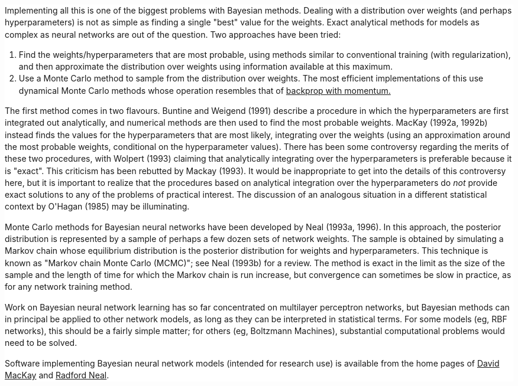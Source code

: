 Implementing all this is one of the biggest problems with Bayesian
methods. Dealing with a distribution over weights (and perhaps
hyperparameters) is not as simple as finding a single "best" value for
the weights. Exact analytical methods for models as complex as neural
networks are out of the question. Two approaches have been tried:

1.  Find the weights/hyperparameters that are most probable, using
    methods similar to conventional training (with regularization), and
    then approximate the distribution over weights using information
    available at this maximum.
2.  Use a Monte Carlo method to sample from the distribution
    over weights. The most efficient implementations of this use
    dynamical Monte Carlo methods whose operation resembles that of
    [backprop with momentum.](FAQ2.html#A_backprop)

The first method comes in two flavours. Buntine and Weigend (1991)
describe a procedure in which the hyperparameters are first integrated
out analytically, and numerical methods are then used to find the most
probable weights. MacKay (1992a, 1992b) instead finds the values for the
hyperparameters that are most likely, integrating over the weights
(using an approximation around the most probable weights, conditional on
the hyperparameter values). There has been some controversy regarding
the merits of these two procedures, with Wolpert (1993) claiming that
analytically integrating over the hyperparameters is preferable because
it is "exact". This criticism has been rebutted by Mackay (1993). It
would be inappropriate to get into the details of this controversy here,
but it is important to realize that the procedures based on analytical
integration over the hyperparameters do *not* provide exact solutions to
any of the problems of practical interest. The discussion of an
analogous situation in a different statistical context by O'Hagan (1985)
may be illuminating.

Monte Carlo methods for Bayesian neural networks have been developed by
Neal (1993a, 1996). In this approach, the posterior distribution is
represented by a sample of perhaps a few dozen sets of network weights.
The sample is obtained by simulating a Markov chain whose equilibrium
distribution is the posterior distribution for weights and
hyperparameters. This technique is known as "Markov chain Monte Carlo
(MCMC)"; see Neal (1993b) for a review. The method is exact in the limit
as the size of the sample and the length of time for which the Markov
chain is run increase, but convergence can sometimes be slow in
practice, as for any network training method.

Work on Bayesian neural network learning has so far concentrated on
multilayer perceptron networks, but Bayesian methods can in principal be
applied to other network models, as long as they can be interpreted in
statistical terms. For some models (eg, RBF networks), this should be a
fairly simple matter; for others (eg, Boltzmann Machines), substantial
computational problems would need to be solved.

Software implementing Bayesian neural network models (intended for
research use) is available from the home pages of [David
MacKay](http://wol.ra.phy.cam.ac.uk/mackay/) and [Radford
Neal](http://www.cs.toronto.edu/~radford/).
